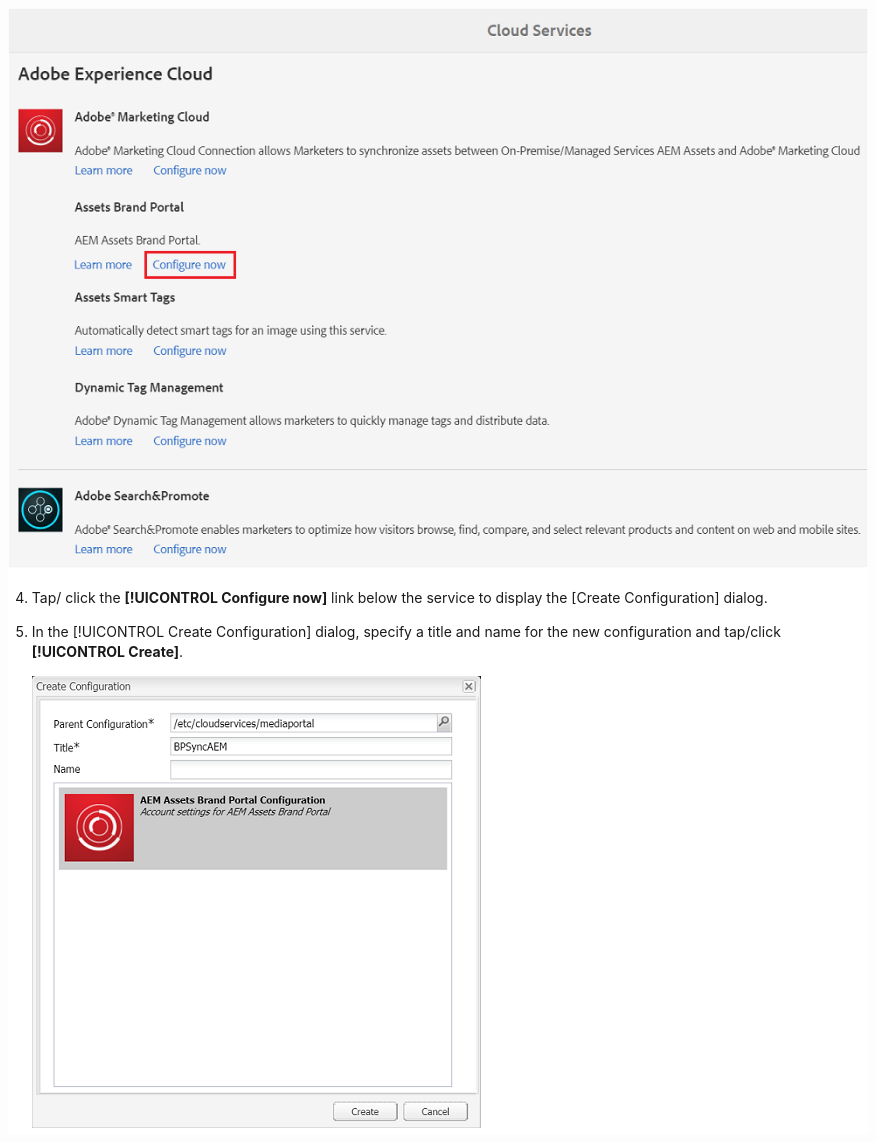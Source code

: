    ![bpcloudservices](assets/bpcloudservices.png)

4. Tap/ click the **[!UICONTROL Configure now]** link below the service to display the [Create Configuration] dialog.
5. In the [!UICONTROL Create Configuration] dialog, specify a title and name for the new configuration and tap/click **[!UICONTROL Create]**.

   ![bp-config](assets/bp-config.png)
